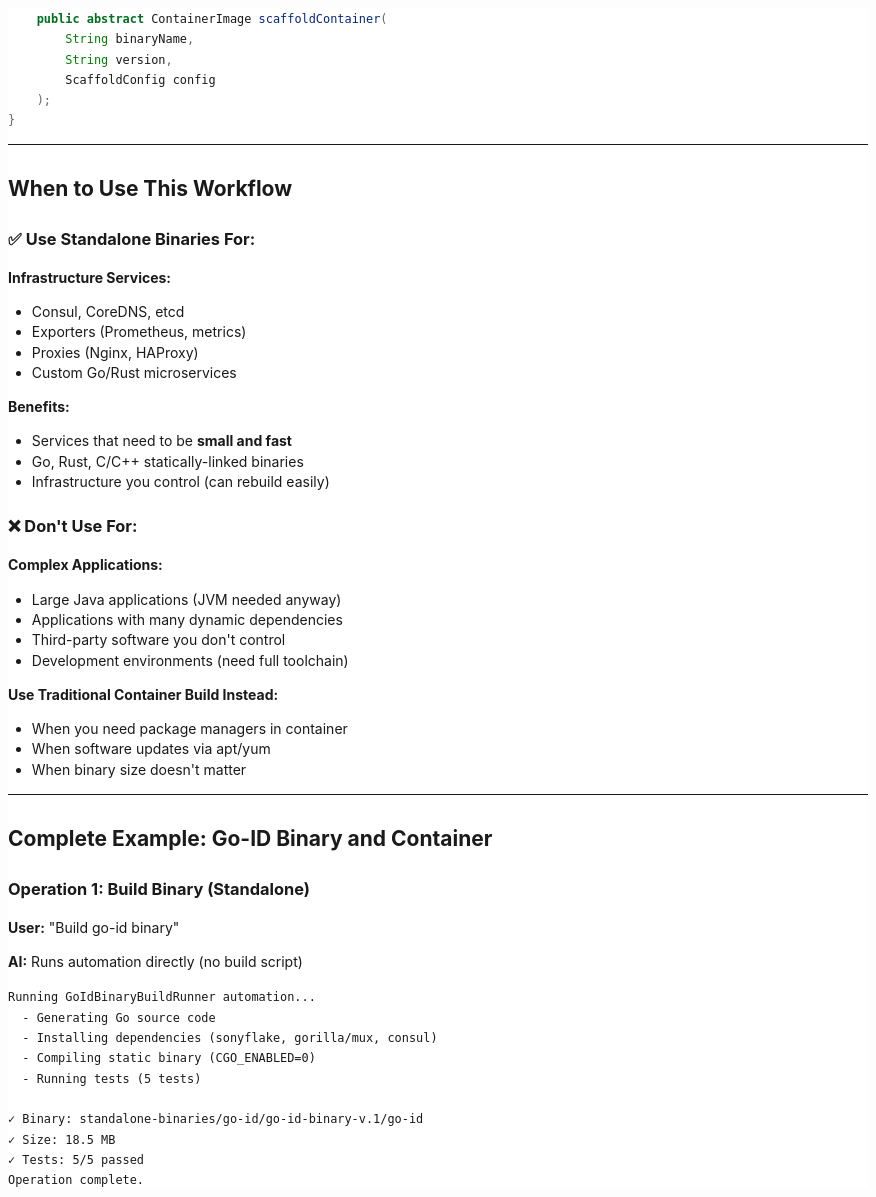 ```java
    public abstract ContainerImage scaffoldContainer(
        String binaryName,
        String version,
        ScaffoldConfig config
    );
}
```

---

## When to Use This Workflow

### ✅ Use Standalone Binaries For:

**Infrastructure Services:**
- Consul, CoreDNS, etcd
- Exporters (Prometheus, metrics)
- Proxies (Nginx, HAProxy)
- Custom Go/Rust microservices

**Benefits:**
- Services that need to be **small and fast**
- Go, Rust, C/C++ statically-linked binaries
- Infrastructure you control (can rebuild easily)

### ❌ Don't Use For:

**Complex Applications:**
- Large Java applications (JVM needed anyway)
- Applications with many dynamic dependencies
- Third-party software you don't control
- Development environments (need full toolchain)

**Use Traditional Container Build Instead:**
- When you need package managers in container
- When software updates via apt/yum
- When binary size doesn't matter

---

## Complete Example: Go-ID Binary and Container

### Operation 1: Build Binary (Standalone)

**User:** "Build go-id binary"

**AI:** Runs automation directly (no build script)
```
Running GoIdBinaryBuildRunner automation...
  - Generating Go source code
  - Installing dependencies (sonyflake, gorilla/mux, consul)
  - Compiling static binary (CGO_ENABLED=0)
  - Running tests (5 tests)

✓ Binary: standalone-binaries/go-id/go-id-binary-v.1/go-id
✓ Size: 18.5 MB
✓ Tests: 5/5 passed
Operation complete.
```
